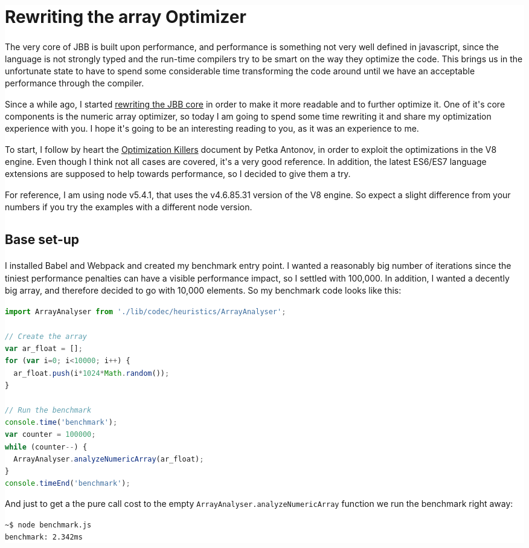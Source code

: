 
# Rewriting the array Optimizer

The very core of JBB is built upon performance, and performance is something not very well defined in javascript, since the language is not strongly typed and the run-time compilers try to be smart on the way they optimize the code. This brings us in the unfortunate state to have to spend some considerable time transforming the code around until we have an acceptable performance through the compiler.

Since a while ago, I started [rewriting the JBB core]() in order to make it more readable and to further optimize it. One of it's core components is the numeric array optimizer, so today I am going to spend some time rewriting it and share my optimization experience with you. I hope it's going to be an interesting reading to you, as it was an experience to me.

To start, I follow by heart the [Optimization Killers](https://github.com/petkaantonov/bluebird/wiki/Optimization-killers) document by Petka Antonov, in order to exploit the optimizations in the V8 engine. Even though I think not all cases are covered, it's a very good reference. In addition, the latest ES6/ES7 language extensions are supposed to help towards performance, so I decided to give them a try.

For reference, I am using node v5.4.1, that uses the v4.6.85.31 version of the V8 engine. So expect a slight difference from your numbers if you try the examples with a different node version.

## Base set-up

I installed Babel and Webpack and created my benchmark entry point. I wanted a reasonably big number of iterations since the tiniest performance penalties can have a visible performance impact, so I settled with 100,000. In addition, I wanted a decently big array, and therefore decided to go with 10,000 elements. So my benchmark code looks like this:

```javascript
import ArrayAnalyser from './lib/codec/heuristics/ArrayAnalyser';

// Create the array
var ar_float = [];
for (var i=0; i<10000; i++) {
  ar_float.push(i*1024*Math.random());
}

// Run the benchmark
console.time('benchmark');
var counter = 100000;
while (counter--) {
  ArrayAnalyser.analyzeNumericArray(ar_float);
}
console.timeEnd('benchmark');
```

And just to get a the pure call cost to the empty `ArrayAnalyser.analyzeNumericArray` function we run the benchmark right away:

```
~$ node benchmark.js
benchmark: 2.342ms
```
